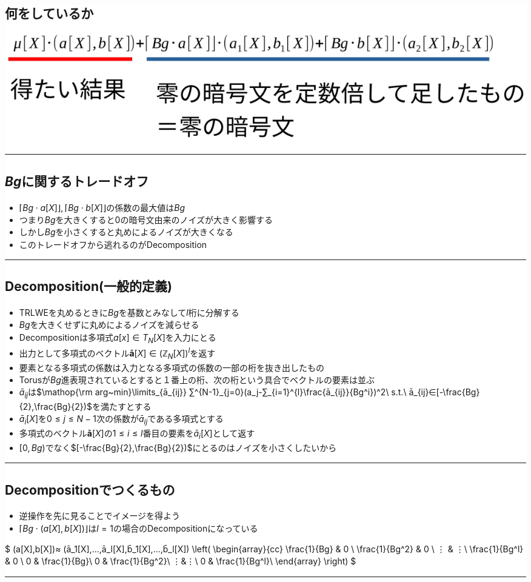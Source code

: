 
## 何をしているか

![](../../image/zeromatrixadd.jpg)

---

## $Bg$に関するトレードオフ

- $⌈Bg⋅a[X]⌋,⌈Bg⋅b[X]⌋$の係数の最大値は$Bg$
- つまり$Bg$を大きくすると0の暗号文由来のノイズが大きく影響する
- しかし$Bg$を小さくすると丸めによるノイズが大きくなる
- このトレードオフから逃れるのがDecomposition

---

## Decomposition(一般的定義)

- TRLWEを丸めるときに$Bg$を基数とみなして$l$桁に分解する
- $Bg$を大きくせずに丸めによるノイズを減らせる
- Decompositionは多項式$a[x]∈T_N[X]$を入力にとる
- 出力として多項式のベクトル$\mathbf{ā}[X]∈(\mathbb{Z}_N[X])^l$を返す
- 要素となる多項式の係数は入力となる多項式の係数の一部の桁を抜き出したもの
- Torusが$Bg$進表現されているとすると１番上の桁、次の桁という具合でベクトルの要素は並ぶ
- $ā_{ij}$は$\mathop{\rm arg~min}\limits_{ā_{ij}} ∑^{N-1}_{j=0}(a_j-∑_{i=1}^{l}\frac{ā_{ij}}{Bg^i})^2\ s.t.\ ā_{ij}∈[-\frac{Bg}{2},\frac{Bg}{2})$を満たすとする
- $ā_i[X]$を$0≤j≤N-1$次の係数が$ā_{ij}$である多項式とする
- 多項式のベクトル$\mathbf{ā}[X]$の$1≤i≤l$番目の要素を$ā_i[X]$として返す
- $[0,Bg)$でなく$[-\frac{Bg}{2},\frac{Bg}{2})$にとるのはノイズを小さくしたいから

---

## Decompositionでつくるもの

- 逆操作を先に見ることでイメージを得よう
- $⌈Bg⋅(a[X],b[X])⌋$は$l=1$の場合のDecompositionになっている

$
(a[X],b[X])≈ (ā_1[X],...,ā_l[X],b̄_1[X],...,b̄_l[X])
\left(
    \begin{array}{cc}
      \frac{1}{Bg} & 0 \\
      \frac{1}{Bg^2} & 0 \\
      ⋮ & ⋮\\
      \frac{1}{Bg^l} & 0 \\
      0 & \frac{1}{Bg}\\
      0 & \frac{1}{Bg^2}\\
      ⋮&⋮\\
      0 & \frac{1}{Bg^l}\\
    \end{array}
\right)
$

---